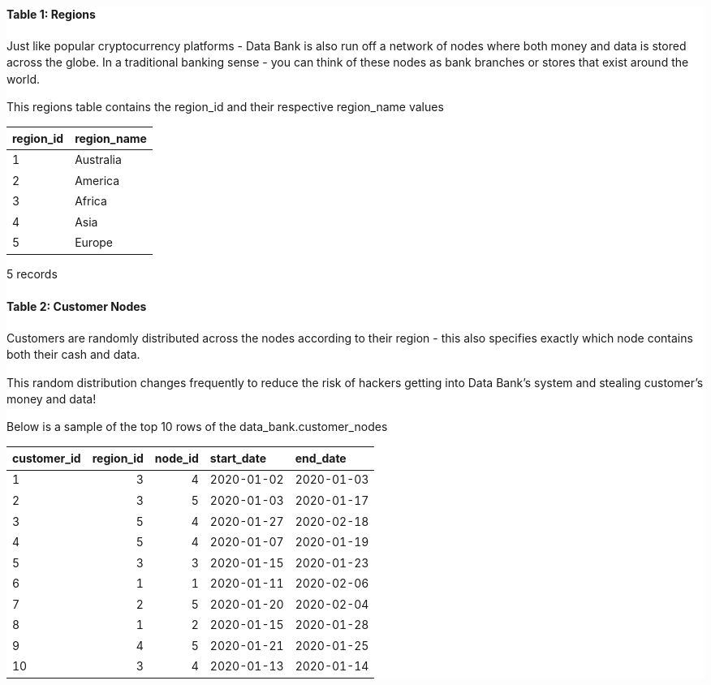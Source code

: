 #### Table 1: Regions

Just like popular cryptocurrency platforms - Data Bank is also run off a
network of nodes where both money and data is stored across the globe.
In a traditional banking sense - you can think of these nodes as bank
branches or stores that exist around the world.

This regions table contains the region\_id and their respective
region\_name values

<div class="knitsql-table">

| region\_id | region\_name |
|:-----------|:-------------|
| 1          | Australia    |
| 2          | America      |
| 3          | Africa       |
| 4          | Asia         |
| 5          | Europe       |

5 records

</div>

#### Table 2: Customer Nodes

Customers are randomly distributed across the nodes according to their
region - this also specifies exactly which node contains both their cash
and data.

This random distribution changes frequently to reduce the risk of
hackers getting into Data Bank’s system and stealing customer’s money
and data!

Below is a sample of the top 10 rows of the data\_bank.customer\_nodes

<div class="knitsql-table">

| customer\_id | region\_id | node\_id | start\_date | end\_date  |
|:-------------|-----------:|---------:|:------------|:-----------|
| 1            |          3 |        4 | 2020-01-02  | 2020-01-03 |
| 2            |          3 |        5 | 2020-01-03  | 2020-01-17 |
| 3            |          5 |        4 | 2020-01-27  | 2020-02-18 |
| 4            |          5 |        4 | 2020-01-07  | 2020-01-19 |
| 5            |          3 |        3 | 2020-01-15  | 2020-01-23 |
| 6            |          1 |        1 | 2020-01-11  | 2020-02-06 |
| 7            |          2 |        5 | 2020-01-20  | 2020-02-04 |
| 8            |          1 |        2 | 2020-01-15  | 2020-01-28 |
| 9            |          4 |        5 | 2020-01-21  | 2020-01-25 |
| 10           |          3 |        4 | 2020-01-13  | 2020-01-14 |
